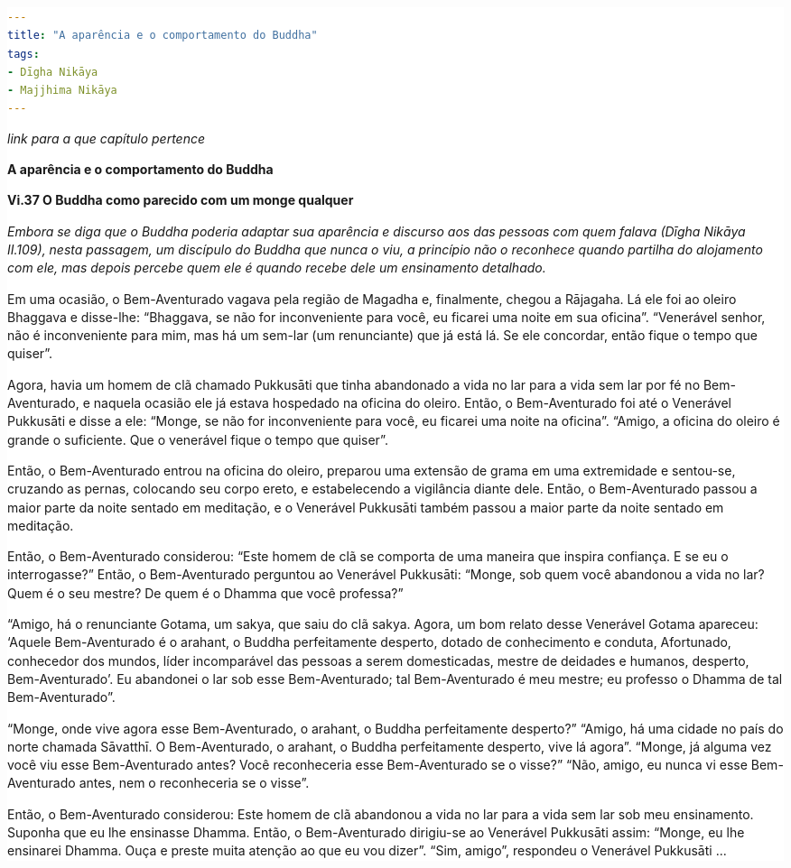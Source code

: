 ```yaml
---
title: "A aparência e o comportamento do Buddha"
tags:
- Dīgha Nikāya
- Majjhima Nikāya
---
```

*link para a que capítulo pertence*

**A aparência e o comportamento do Buddha**

**Vi.37 O Buddha como parecido com um monge qualquer**

*Embora se diga que o Buddha poderia adaptar sua aparência e discurso aos das pessoas com quem falava (Dīgha Nikāya II.109), nesta passagem, um discípulo do Buddha que nunca o viu, a princípio não o reconhece quando partilha do alojamento com ele, mas depois percebe quem ele é quando recebe dele um ensinamento detalhado.*

Em uma ocasião, o Bem-Aventurado vagava pela região de Magadha e, finalmente, chegou a Rājagaha. Lá ele foi ao oleiro Bhaggava e disse-lhe: “Bhaggava, se não for inconveniente para você, eu ficarei uma noite em sua oficina”. “Venerável senhor, não é inconveniente para mim, mas há um sem-lar (um renunciante) que já está lá. Se ele concordar, então fique o tempo que quiser”.

Agora, havia um homem de clã chamado Pukkusāti que tinha abandonado a vida no lar para a vida sem lar por fé no Bem-Aventurado, e naquela ocasião ele já estava hospedado na oficina do oleiro. Então, o Bem-Aventurado foi até o Venerável Pukkusāti e disse a ele: “Monge, se não for inconveniente para você, eu ficarei uma noite na oficina”. “Amigo, a oficina do oleiro é grande o suficiente. Que o venerável fique o tempo que quiser”. 

Então, o Bem-Aventurado entrou na oficina do oleiro, preparou uma extensão de grama em uma extremidade e sentou-se, cruzando as pernas, colocando seu corpo ereto, e estabelecendo a vigilância diante dele. Então, o Bem-Aventurado passou a maior parte da noite sentado em meditação, e o Venerável Pukkusāti também passou a maior parte da noite sentado em meditação. 

Então, o Bem-Aventurado considerou: “Este homem de clã se comporta de uma maneira que inspira confiança. E se eu o interrogasse?” Então, o Bem-Aventurado perguntou ao Venerável Pukkusāti: “Monge, sob quem você abandonou a vida no lar? Quem é o seu mestre? De quem é o Dhamma que você professa?”

“Amigo, há o renunciante Gotama, um sakya, que saiu do clã sakya. Agora, um bom relato desse Venerável Gotama apareceu: ‘Aquele Bem-Aventurado é o arahant, o Buddha perfeitamente desperto, dotado de conhecimento e conduta, Afortunado, conhecedor dos mundos, líder incomparável das pessoas a serem domesticadas, mestre de deidades e humanos, desperto, Bem-Aventurado’. Eu abandonei o lar sob esse Bem-Aventurado; tal Bem-Aventurado é meu mestre; eu professo o Dhamma de tal Bem-Aventurado”.

“Monge, onde vive agora esse Bem-Aventurado, o arahant, o Buddha perfeitamente desperto?” “Amigo, há uma cidade no país do norte chamada Sāvatthī. O Bem-Aventurado, o arahant, o Buddha perfeitamente desperto, vive lá agora”. “Monge, já alguma vez você viu esse Bem-Aventurado antes? Você reconheceria esse Bem-Aventurado se o visse?” “Não, amigo, eu nunca vi esse Bem-Aventurado antes, nem o reconheceria se o visse”. 

Então, o Bem-Aventurado considerou: Este homem de clã abandonou a vida no lar para a vida sem lar sob meu ensinamento. Suponha que eu lhe ensinasse Dhamma. Então, o Bem-Aventurado dirigiu-se ao Venerável Pukkusāti assim: “Monge, eu lhe ensinarei Dhamma. Ouça e preste muita atenção ao que eu vou dizer”. “Sim, amigo”, respondeu o Venerável Pukkusāti ... 

